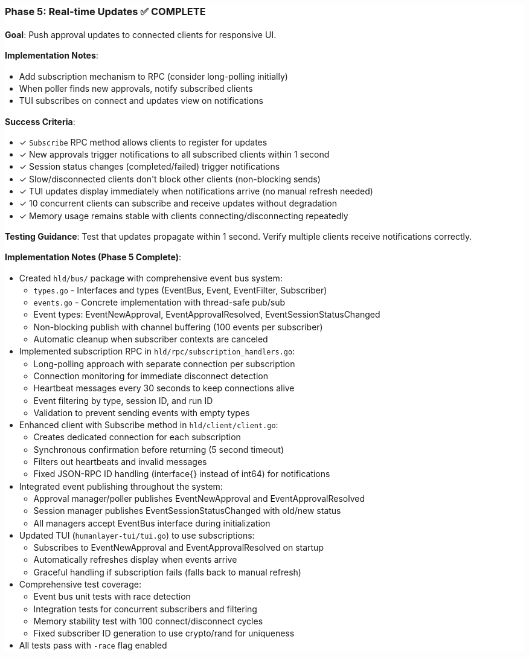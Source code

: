### Phase 5: Real-time Updates ✅ COMPLETE

**Goal**: Push approval updates to connected clients for responsive UI.

**Implementation Notes**:

- Add subscription mechanism to RPC (consider long-polling initially)
- When poller finds new approvals, notify subscribed clients
- TUI subscribes on connect and updates view on notifications

**Success Criteria**:

- ✓ `Subscribe` RPC method allows clients to register for updates
- ✓ New approvals trigger notifications to all subscribed clients within 1 second
- ✓ Session status changes (completed/failed) trigger notifications
- ✓ Slow/disconnected clients don't block other clients (non-blocking sends)
- ✓ TUI updates display immediately when notifications arrive (no manual refresh needed)
- ✓ 10 concurrent clients can subscribe and receive updates without degradation
- ✓ Memory usage remains stable with clients connecting/disconnecting repeatedly

**Testing Guidance**: Test that updates propagate within 1 second. Verify multiple clients receive notifications correctly.

**Implementation Notes (Phase 5 Complete)**:

- Created `hld/bus/` package with comprehensive event bus system:
  - `types.go` - Interfaces and types (EventBus, Event, EventFilter, Subscriber)
  - `events.go` - Concrete implementation with thread-safe pub/sub
  - Event types: EventNewApproval, EventApprovalResolved, EventSessionStatusChanged
  - Non-blocking publish with channel buffering (100 events per subscriber)
  - Automatic cleanup when subscriber contexts are canceled
- Implemented subscription RPC in `hld/rpc/subscription_handlers.go`:
  - Long-polling approach with separate connection per subscription
  - Connection monitoring for immediate disconnect detection
  - Heartbeat messages every 30 seconds to keep connections alive
  - Event filtering by type, session ID, and run ID
  - Validation to prevent sending events with empty types
- Enhanced client with Subscribe method in `hld/client/client.go`:
  - Creates dedicated connection for each subscription
  - Synchronous confirmation before returning (5 second timeout)
  - Filters out heartbeats and invalid messages
  - Fixed JSON-RPC ID handling (interface{} instead of int64) for notifications
- Integrated event publishing throughout the system:
  - Approval manager/poller publishes EventNewApproval and EventApprovalResolved
  - Session manager publishes EventSessionStatusChanged with old/new status
  - All managers accept EventBus interface during initialization
- Updated TUI (`humanlayer-tui/tui.go`) to use subscriptions:
  - Subscribes to EventNewApproval and EventApprovalResolved on startup
  - Automatically refreshes display when events arrive
  - Graceful handling if subscription fails (falls back to manual refresh)
- Comprehensive test coverage:
  - Event bus unit tests with race detection
  - Integration tests for concurrent subscribers and filtering
  - Memory stability test with 100 connect/disconnect cycles
  - Fixed subscriber ID generation to use crypto/rand for uniqueness
- All tests pass with `-race` flag enabled

